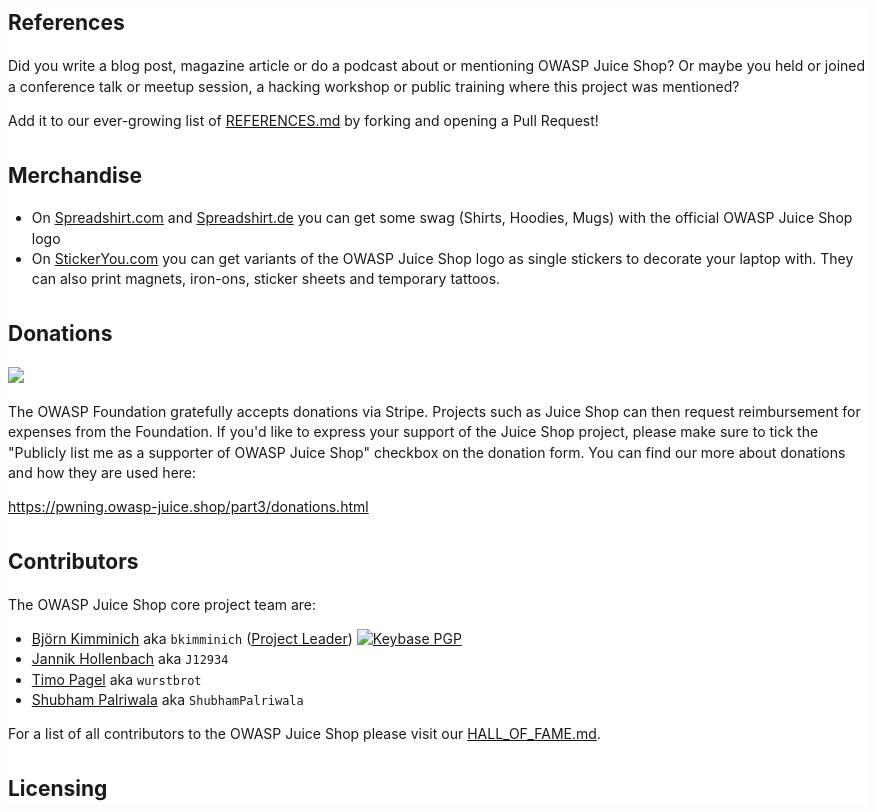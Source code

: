 ## References

Did you write a blog post, magazine article or do a podcast about or mentioning OWASP Juice Shop? Or maybe you held or
joined a conference talk or meetup session, a hacking workshop or public training where this project was mentioned?

Add it to our ever-growing list of [REFERENCES.md](REFERENCES.md) by forking and opening a Pull Request!

## Merchandise

* On [Spreadshirt.com](http://shop.spreadshirt.com/juiceshop) and
  [Spreadshirt.de](http://shop.spreadshirt.de/juiceshop) you can get some swag (Shirts, Hoodies, Mugs) with the official
  OWASP Juice Shop logo
* On
  [StickerYou.com](https://www.stickeryou.com/products/owasp-juice-shop/794)
  you can get variants of the OWASP Juice Shop logo as single stickers to decorate your laptop with. They can also print
  magnets, iron-ons, sticker sheets and temporary tattoos.

## Donations

[![](https://img.shields.io/badge/support-owasp%20juice%20shop-blue)](https://owasp.org/donate/?reponame=www-project-juice-shop&title=OWASP+Juice+Shop)

The OWASP Foundation gratefully accepts donations via Stripe. Projects such as Juice Shop can then request reimbursement
for expenses from the Foundation. If you'd like to express your support of the Juice Shop project, please make sure to
tick the "Publicly list me as a supporter of OWASP Juice Shop" checkbox on the donation form. You can find our more
about donations and how they are used here:

<https://pwning.owasp-juice.shop/part3/donations.html>

## Contributors

The OWASP Juice Shop core project team are:

- [Björn Kimminich](https://github.com/bkimminich) aka `bkimminich`
  ([Project Leader](https://www.owasp.org/index.php/Projects/Project_Leader_Responsibilities))
  [![Keybase PGP](https://img.shields.io/keybase/pgp/bkimminich)](https://keybase.io/bkimminich)
- [Jannik Hollenbach](https://github.com/J12934) aka `J12934`
- [Timo Pagel](https://github.com/wurstbrot) aka `wurstbrot`
- [Shubham Palriwala](https://github.com/ShubhamPalriwala) aka `ShubhamPalriwala`

For a list of all contributors to the OWASP Juice Shop please visit our
[HALL_OF_FAME.md](HALL_OF_FAME.md).

## Licensing
